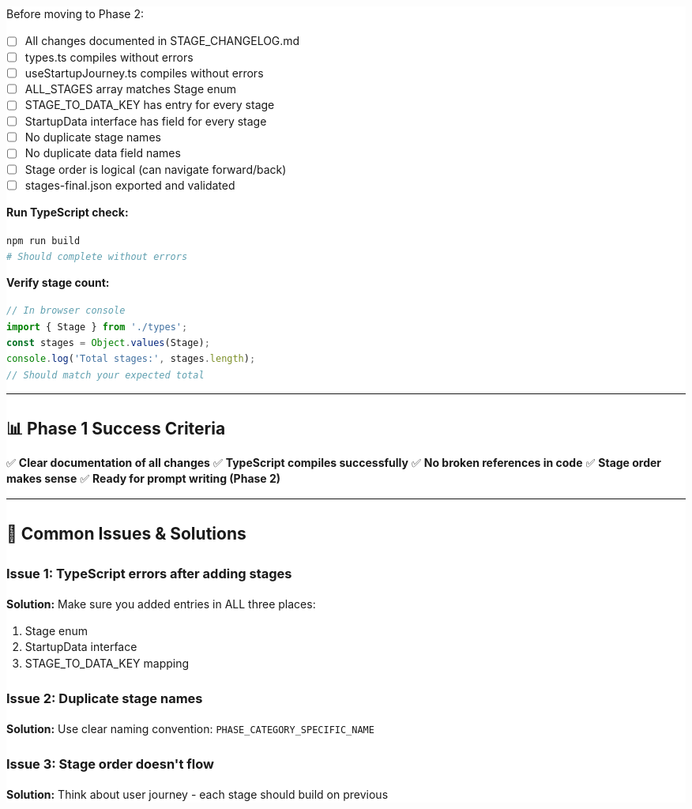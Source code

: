 Before moving to Phase 2:

- [ ] All changes documented in STAGE_CHANGELOG.md
- [ ] types.ts compiles without errors
- [ ] useStartupJourney.ts compiles without errors
- [ ] ALL_STAGES array matches Stage enum
- [ ] STAGE_TO_DATA_KEY has entry for every stage
- [ ] StartupData interface has field for every stage
- [ ] No duplicate stage names
- [ ] No duplicate data field names
- [ ] Stage order is logical (can navigate forward/back)
- [ ] stages-final.json exported and validated

**Run TypeScript check:**
```bash
npm run build
# Should complete without errors
```

**Verify stage count:**
```typescript
// In browser console
import { Stage } from './types';
const stages = Object.values(Stage);
console.log('Total stages:', stages.length);
// Should match your expected total
```

---

## 📊 Phase 1 Success Criteria

✅ **Clear documentation of all changes**
✅ **TypeScript compiles successfully**
✅ **No broken references in code**
✅ **Stage order makes sense**
✅ **Ready for prompt writing (Phase 2)**

---

## 🚨 Common Issues & Solutions

### Issue 1: TypeScript errors after adding stages
**Solution:** Make sure you added entries in ALL three places:
1. Stage enum
2. StartupData interface
3. STAGE_TO_DATA_KEY mapping

### Issue 2: Duplicate stage names
**Solution:** Use clear naming convention: `PHASE_CATEGORY_SPECIFIC_NAME`

### Issue 3: Stage order doesn't flow
**Solution:** Think about user journey - each stage should build on previous
